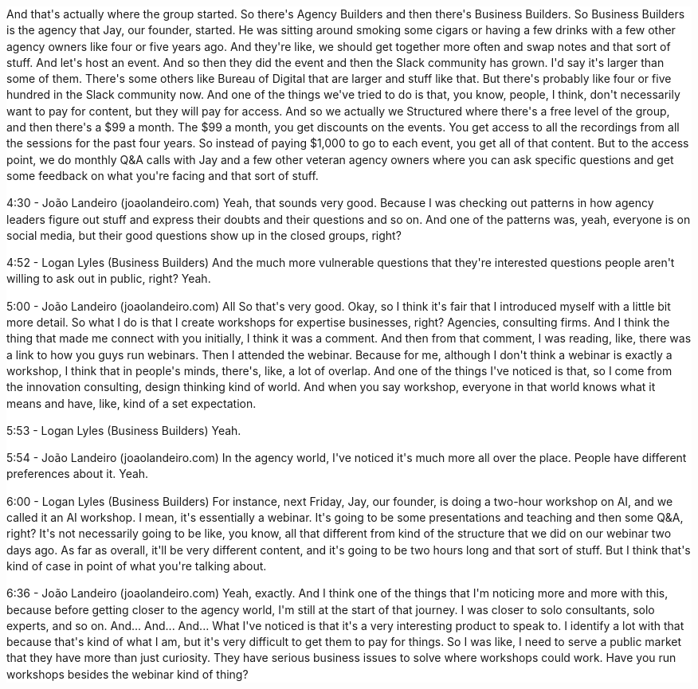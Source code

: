   And that's actually where the group started. So there's Agency Builders and then there's Business Builders. So Business Builders is the agency that Jay, our founder, started.  He was sitting around smoking some cigars or having a few drinks with a few other agency owners like four or five years ago.  And they're like, we should get together more often and swap notes and that sort of stuff. And let's host an event.  And so then they did the event and then the Slack community has grown. I'd say it's larger than some of them.  There's some others like Bureau of Digital that are larger and stuff like that. But there's probably like four or five hundred in the Slack community now.  And one of the things we've tried to do is that, you know, people, I think, don't necessarily want to pay for content, but they will pay for access.  And so we actually we Structured where there's a free level of the group, and then there's a $99 a month.  The $99 a month, you get discounts on the events. You get access to all the recordings from all the sessions for the past four years.  So instead of paying $1,000 to go to each event, you get all of that content. But to the access point, we do monthly Q&A calls with Jay and a few other veteran agency owners where you can ask specific questions and get some feedback on what you're facing and that sort of stuff.

4:30 - João Landeiro (joaolandeiro.com)
  Yeah, that sounds very good. Because I was checking out patterns in how agency leaders figure out stuff and express their doubts and their questions and so on.  And one of the patterns was, yeah, everyone is on social media, but their good questions show up in the closed groups, right?

4:52 - Logan Lyles (Business Builders)
  And the much more vulnerable questions that they're interested questions people aren't willing to ask out in public, right? Yeah.

5:00 - João Landeiro (joaolandeiro.com)
  All So that's very good. Okay, so I think it's fair that I introduced myself with a little bit more detail.  So what I do is that I create workshops for expertise businesses, right? Agencies, consulting firms. And I think the thing that made me connect with you initially, I think it was a comment.  And then from that comment, I was reading, like, there was a link to how you guys run webinars. Then I attended the webinar.  Because for me, although I don't think a webinar is exactly a workshop, I think that in people's minds, there's, like, a lot of overlap.  And one of the things I've noticed is that, so I come from the innovation consulting, design thinking kind of world.  And when you say workshop, everyone in that world knows what it means and have, like, kind of a set expectation.

5:53 - Logan Lyles (Business Builders)
  Yeah.

5:54 - João Landeiro (joaolandeiro.com)
  In the agency world, I've noticed it's much more all over the place. People have different preferences about it. Yeah.

6:00 - Logan Lyles (Business Builders)
  For instance, next Friday, Jay, our founder, is doing a two-hour workshop on AI, and we called it an AI workshop.  I mean, it's essentially a webinar. It's going to be some presentations and teaching and then some Q&A, right? It's not necessarily going to be like, you know, all that different from kind of the structure that we did on our webinar two days ago.  As far as overall, it'll be very different content, and it's going to be two hours long and that sort of stuff.  But I think that's kind of case in point of what you're talking about.

6:36 - João Landeiro (joaolandeiro.com)
  Yeah, exactly. And I think one of the things that I'm noticing more and more with this, because before getting closer to the agency world, I'm still at the start of that journey.  I was closer to solo consultants, solo experts, and so on. And... And... And... What I've noticed is that it's a very interesting product to speak to.  I identify a lot with that because that's kind of what I am, but it's very difficult to get them to pay for things.  So I was like, I need to serve a public market that they have more than just curiosity. They have serious business issues to solve where workshops could work.  Have you run workshops besides the webinar kind of thing?
